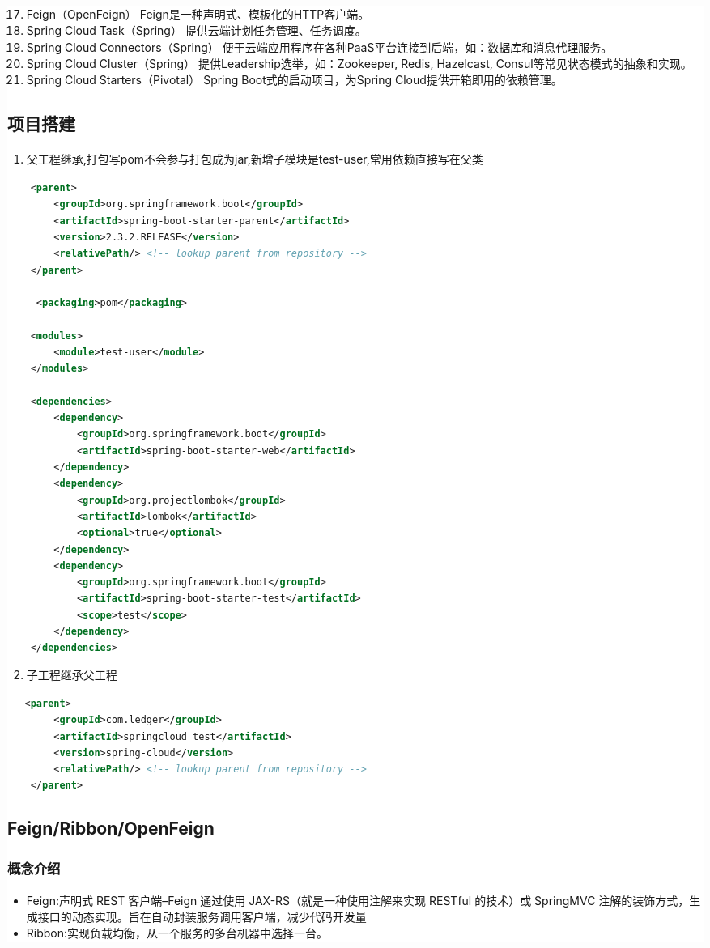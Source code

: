 17. Feign（OpenFeign）
Feign是一种声明式、模板化的HTTP客户端。
18. Spring Cloud Task（Spring）
提供云端计划任务管理、任务调度。
19. Spring Cloud Connectors（Spring）
便于云端应用程序在各种PaaS平台连接到后端，如：数据库和消息代理服务。
20. Spring Cloud Cluster（Spring）
提供Leadership选举，如：Zookeeper, Redis, Hazelcast, Consul等常见状态模式的抽象和实现。
21. Spring Cloud Starters（Pivotal）
Spring Boot式的启动项目，为Spring Cloud提供开箱即用的依赖管理。

## 项目搭建
1. 父工程继承,打包写pom不会参与打包成为jar,新增子模块是test-user,常用依赖直接写在父类
```xml
    <parent>
        <groupId>org.springframework.boot</groupId>
        <artifactId>spring-boot-starter-parent</artifactId>
        <version>2.3.2.RELEASE</version>
        <relativePath/> <!-- lookup parent from repository -->
    </parent>

     <packaging>pom</packaging>

    <modules>
        <module>test-user</module>
    </modules>

    <dependencies>
        <dependency>
            <groupId>org.springframework.boot</groupId>
            <artifactId>spring-boot-starter-web</artifactId>
        </dependency>
        <dependency>
            <groupId>org.projectlombok</groupId>
            <artifactId>lombok</artifactId>
            <optional>true</optional>
        </dependency>
        <dependency>
            <groupId>org.springframework.boot</groupId>
            <artifactId>spring-boot-starter-test</artifactId>
            <scope>test</scope>
        </dependency>
    </dependencies>
```
2. 子工程继承父工程
```xml
   <parent>
        <groupId>com.ledger</groupId>
        <artifactId>springcloud_test</artifactId>
        <version>spring-cloud</version>
        <relativePath/> <!-- lookup parent from repository -->
    </parent>
```
## Feign/Ribbon/OpenFeign
### 概念介绍 
* Feign:声明式 REST 客户端–Feign 通过使用 JAX-RS（就是一种使用注解来实现 RESTful 的技术）或 SpringMVC 注解的装饰方式，生成接口的动态实现。旨在自动封装服务调用客户端，减少代码开发量
* Ribbon:实现负载均衡，从一个服务的多台机器中选择一台。
